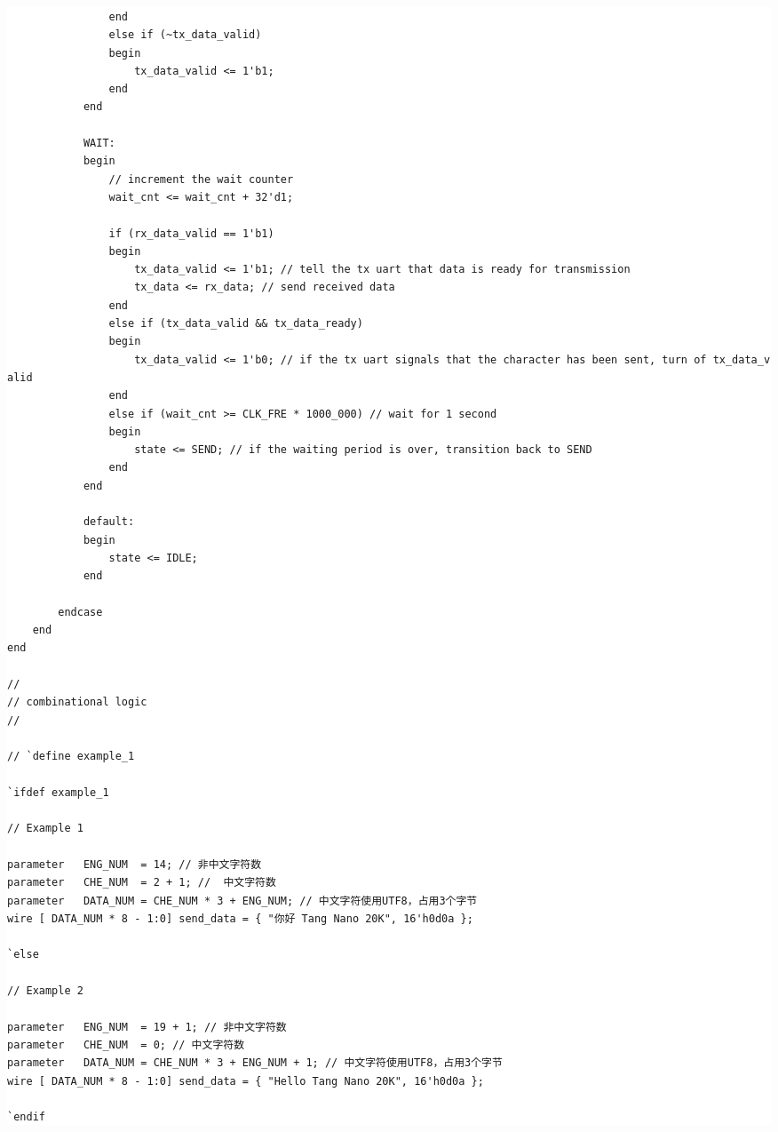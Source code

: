 ```
                end
                else if (~tx_data_valid)
                begin
                    tx_data_valid <= 1'b1;
                end
            end

            WAIT:
            begin
                // increment the wait counter
                wait_cnt <= wait_cnt + 32'd1;

                if (rx_data_valid == 1'b1)
                begin
                    tx_data_valid <= 1'b1; // tell the tx uart that data is ready for transmission
                    tx_data <= rx_data; // send received data
                end
                else if (tx_data_valid && tx_data_ready)
                begin
                    tx_data_valid <= 1'b0; // if the tx uart signals that the character has been sent, turn of tx_data_valid
                end
                else if (wait_cnt >= CLK_FRE * 1000_000) // wait for 1 second
                begin
                    state <= SEND; // if the waiting period is over, transition back to SEND
                end
            end

            default:
            begin
                state <= IDLE;
            end

        endcase
    end
end

//
// combinational logic
//

// `define example_1

`ifdef example_1

// Example 1

parameter 	ENG_NUM  = 14; // 非中文字符数
parameter 	CHE_NUM  = 2 + 1; //  中文字符数
parameter 	DATA_NUM = CHE_NUM * 3 + ENG_NUM; // 中文字符使用UTF8，占用3个字节
wire [ DATA_NUM * 8 - 1:0] send_data = { "你好 Tang Nano 20K", 16'h0d0a };

`else

// Example 2

parameter 	ENG_NUM  = 19 + 1; // 非中文字符数
parameter 	CHE_NUM  = 0; // 中文字符数
parameter 	DATA_NUM = CHE_NUM * 3 + ENG_NUM + 1; // 中文字符使用UTF8，占用3个字节
wire [ DATA_NUM * 8 - 1:0] send_data = { "Hello Tang Nano 20K", 16'h0d0a };

`endif

```